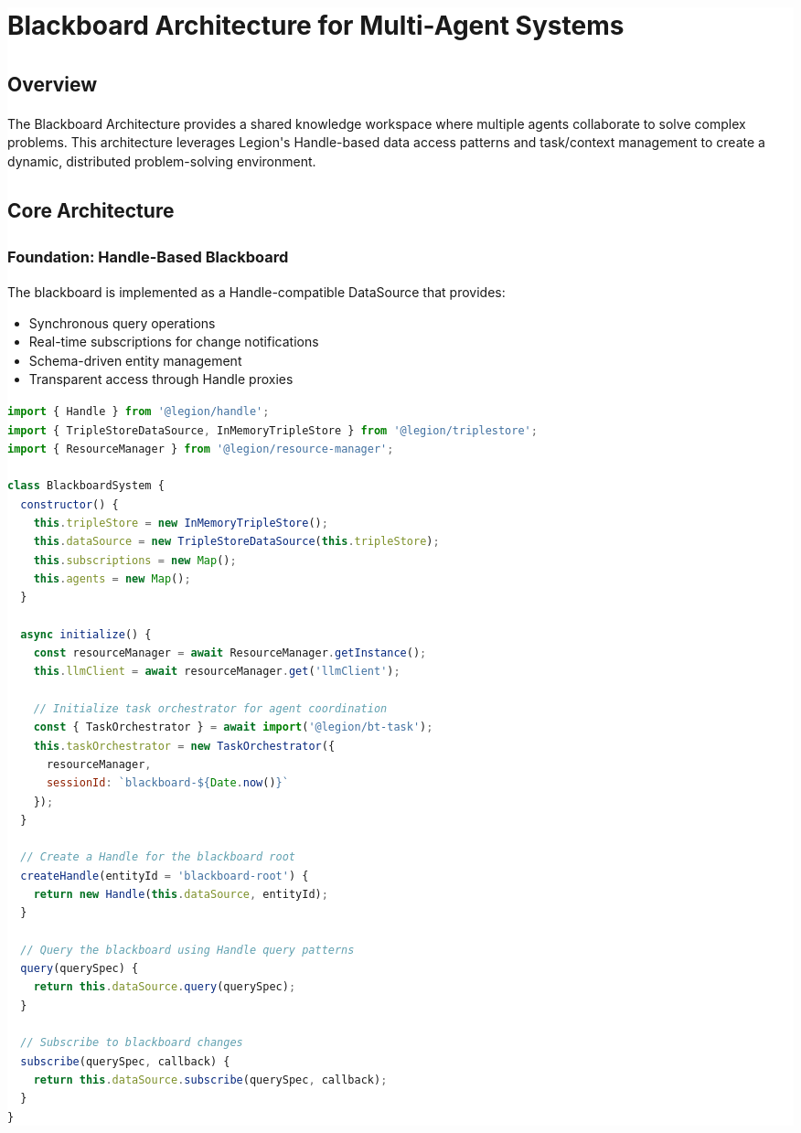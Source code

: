 # Blackboard Architecture for Multi-Agent Systems

## Overview

The Blackboard Architecture provides a shared knowledge workspace where multiple agents collaborate to solve complex problems. This architecture leverages Legion's Handle-based data access patterns and task/context management to create a dynamic, distributed problem-solving environment.

## Core Architecture

### Foundation: Handle-Based Blackboard

The blackboard is implemented as a Handle-compatible DataSource that provides:
- Synchronous query operations
- Real-time subscriptions for change notifications  
- Schema-driven entity management
- Transparent access through Handle proxies

```javascript
import { Handle } from '@legion/handle';
import { TripleStoreDataSource, InMemoryTripleStore } from '@legion/triplestore';
import { ResourceManager } from '@legion/resource-manager';

class BlackboardSystem {
  constructor() {
    this.tripleStore = new InMemoryTripleStore();
    this.dataSource = new TripleStoreDataSource(this.tripleStore);
    this.subscriptions = new Map();
    this.agents = new Map();
  }
  
  async initialize() {
    const resourceManager = await ResourceManager.getInstance();
    this.llmClient = await resourceManager.get('llmClient');
    
    // Initialize task orchestrator for agent coordination
    const { TaskOrchestrator } = await import('@legion/bt-task');
    this.taskOrchestrator = new TaskOrchestrator({
      resourceManager,
      sessionId: `blackboard-${Date.now()}`
    });
  }
  
  // Create a Handle for the blackboard root
  createHandle(entityId = 'blackboard-root') {
    return new Handle(this.dataSource, entityId);
  }
  
  // Query the blackboard using Handle query patterns
  query(querySpec) {
    return this.dataSource.query(querySpec);
  }
  
  // Subscribe to blackboard changes
  subscribe(querySpec, callback) {
    return this.dataSource.subscribe(querySpec, callback);
  }
}
```

